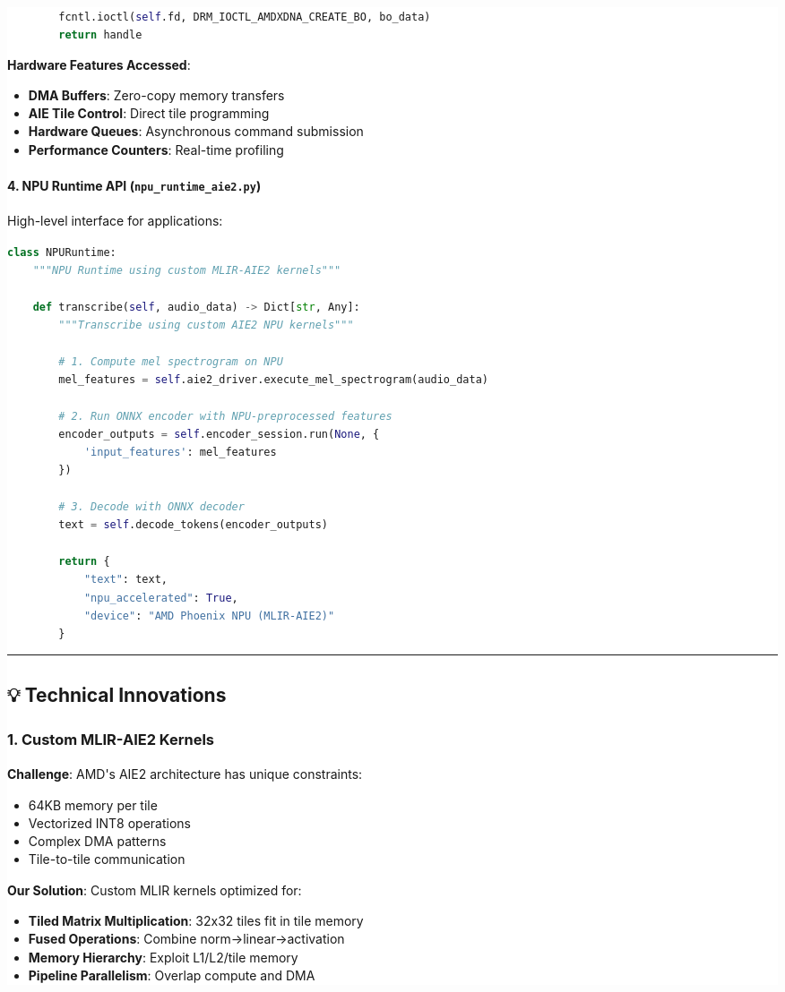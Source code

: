 ```python
        fcntl.ioctl(self.fd, DRM_IOCTL_AMDXDNA_CREATE_BO, bo_data)
        return handle
```

**Hardware Features Accessed**:
- **DMA Buffers**: Zero-copy memory transfers
- **AIE Tile Control**: Direct tile programming
- **Hardware Queues**: Asynchronous command submission
- **Performance Counters**: Real-time profiling

#### 4. **NPU Runtime API** (`npu_runtime_aie2.py`)
High-level interface for applications:

```python
class NPURuntime:
    """NPU Runtime using custom MLIR-AIE2 kernels"""

    def transcribe(self, audio_data) -> Dict[str, Any]:
        """Transcribe using custom AIE2 NPU kernels"""

        # 1. Compute mel spectrogram on NPU
        mel_features = self.aie2_driver.execute_mel_spectrogram(audio_data)

        # 2. Run ONNX encoder with NPU-preprocessed features
        encoder_outputs = self.encoder_session.run(None, {
            'input_features': mel_features
        })

        # 3. Decode with ONNX decoder
        text = self.decode_tokens(encoder_outputs)

        return {
            "text": text,
            "npu_accelerated": True,
            "device": "AMD Phoenix NPU (MLIR-AIE2)"
        }
```

---

## 💡 Technical Innovations

### 1. Custom MLIR-AIE2 Kernels

**Challenge**: AMD's AIE2 architecture has unique constraints:
- 64KB memory per tile
- Vectorized INT8 operations
- Complex DMA patterns
- Tile-to-tile communication

**Our Solution**: Custom MLIR kernels optimized for:
- **Tiled Matrix Multiplication**: 32x32 tiles fit in tile memory
- **Fused Operations**: Combine norm→linear→activation
- **Memory Hierarchy**: Exploit L1/L2/tile memory
- **Pipeline Parallelism**: Overlap compute and DMA
